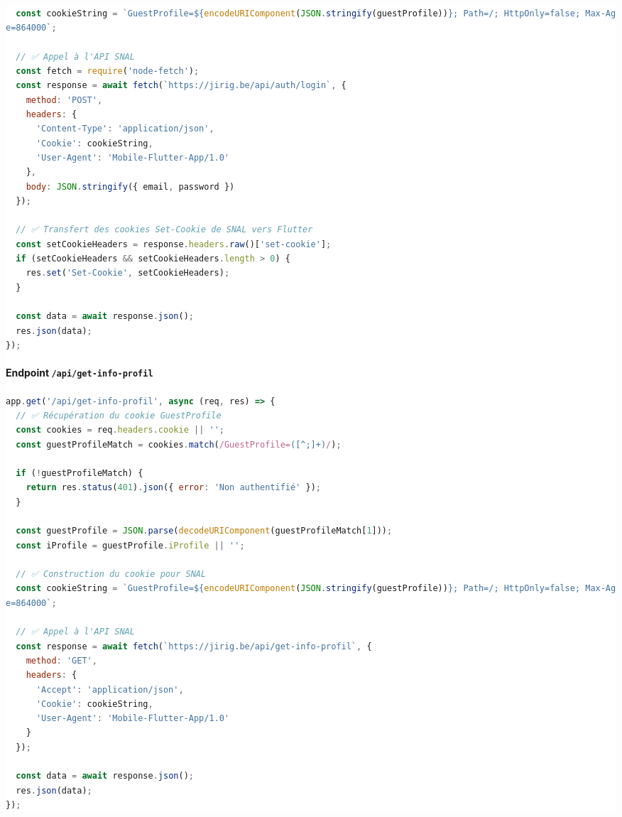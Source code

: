 ```javascript
  const cookieString = `GuestProfile=${encodeURIComponent(JSON.stringify(guestProfile))}; Path=/; HttpOnly=false; Max-Age=864000`;
  
  // ✅ Appel à l'API SNAL
  const fetch = require('node-fetch');
  const response = await fetch(`https://jirig.be/api/auth/login`, {
    method: 'POST',
    headers: {
      'Content-Type': 'application/json',
      'Cookie': cookieString,
      'User-Agent': 'Mobile-Flutter-App/1.0'
    },
    body: JSON.stringify({ email, password })
  });
  
  // ✅ Transfert des cookies Set-Cookie de SNAL vers Flutter
  const setCookieHeaders = response.headers.raw()['set-cookie'];
  if (setCookieHeaders && setCookieHeaders.length > 0) {
    res.set('Set-Cookie', setCookieHeaders);
  }
  
  const data = await response.json();
  res.json(data);
});
```

#### Endpoint `/api/get-info-profil`

```javascript
app.get('/api/get-info-profil', async (req, res) => {
  // ✅ Récupération du cookie GuestProfile
  const cookies = req.headers.cookie || '';
  const guestProfileMatch = cookies.match(/GuestProfile=([^;]+)/);
  
  if (!guestProfileMatch) {
    return res.status(401).json({ error: 'Non authentifié' });
  }
  
  const guestProfile = JSON.parse(decodeURIComponent(guestProfileMatch[1]));
  const iProfile = guestProfile.iProfile || '';
  
  // ✅ Construction du cookie pour SNAL
  const cookieString = `GuestProfile=${encodeURIComponent(JSON.stringify(guestProfile))}; Path=/; HttpOnly=false; Max-Age=864000`;
  
  // ✅ Appel à l'API SNAL
  const response = await fetch(`https://jirig.be/api/get-info-profil`, {
    method: 'GET',
    headers: {
      'Accept': 'application/json',
      'Cookie': cookieString,
      'User-Agent': 'Mobile-Flutter-App/1.0'
    }
  });
  
  const data = await response.json();
  res.json(data);
});
```
